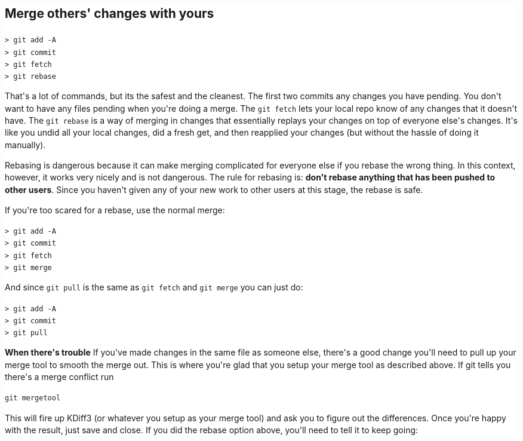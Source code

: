 ## Merge others' changes with yours ##

```
> git add -A
> git commit
> git fetch
> git rebase
```

That's a lot of commands, but its the safest and the cleanest. The first two commits any changes you have pending. You don't want to
have any files pending when you're doing a merge. The `git fetch` lets your local repo know of any changes that it doesn't have.
The `git rebase` is a way of merging in changes that essentially replays your changes on top of everyone else's changes. It's like 
you undid all your local changes, did a fresh get, and then reapplied your changes (but without the hassle of doing it manually).

Rebasing is dangerous because it can make merging complicated for everyone else if you rebase the wrong thing. In this context,
however, it works very nicely and is not dangerous. The rule for rebasing is: **don't rebase anything that has been pushed to other
users**. Since you haven't given any of your new work to other users at this stage, the rebase is safe.

If you're too scared for a rebase, use the normal merge:

```
> git add -A
> git commit
> git fetch
> git merge
```

And since `git pull` is the same as `git fetch` and `git merge` you can just do:

```
> git add -A
> git commit
> git pull
```

**When there's trouble**
If you've made changes in the same file as someone else, there's a good change you'll need to pull up your merge tool to smooth 
the merge out. This is where you're glad that you setup your merge tool as described above. If git tells you there's a merge conflict
run

    git mergetool
    
This will fire up KDiff3 (or whatever you setup as your merge tool) and ask you to figure out the differences. Once you're happy with
the result, just save and close. If you did the rebase option above, you'll need to tell it to keep going:

